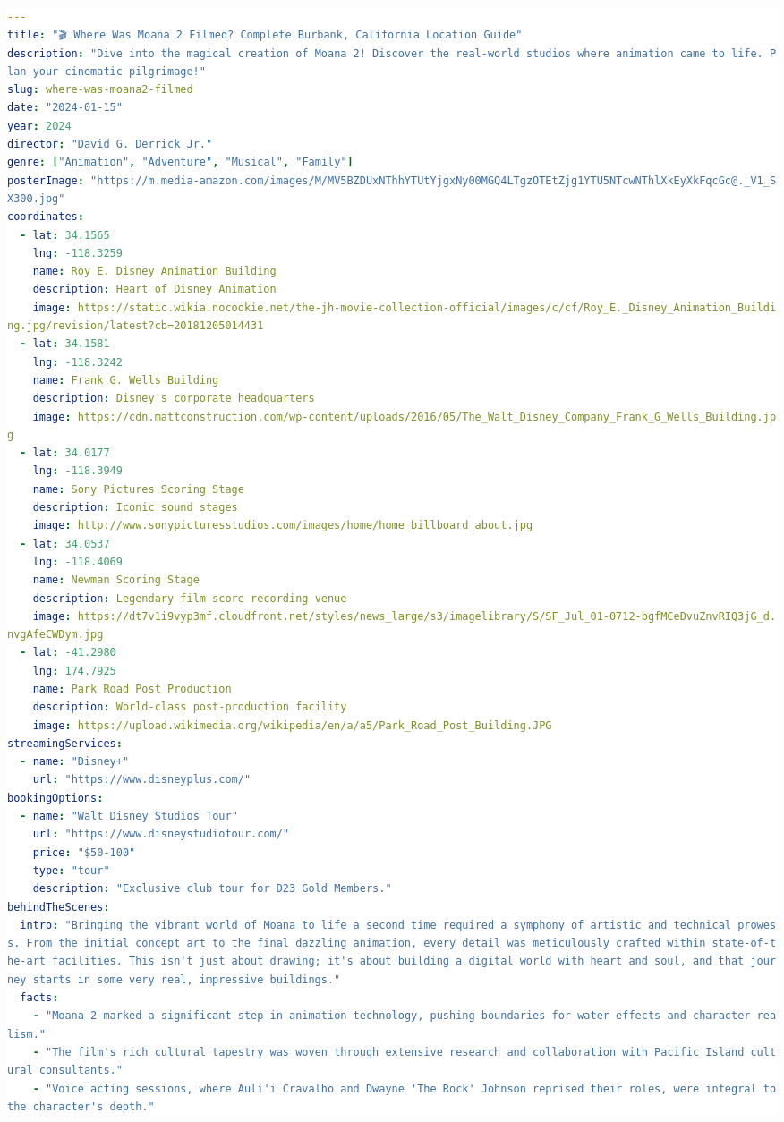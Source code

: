 ```yaml
---
title: "🎬 Where Was Moana 2 Filmed? Complete Burbank, California Location Guide"
description: "Dive into the magical creation of Moana 2! Discover the real-world studios where animation came to life. Plan your cinematic pilgrimage!"
slug: where-was-moana2-filmed
date: "2024-01-15"
year: 2024
director: "David G. Derrick Jr."
genre: ["Animation", "Adventure", "Musical", "Family"]
posterImage: "https://m.media-amazon.com/images/M/MV5BZDUxNThhYTUtYjgxNy00MGQ4LTgzOTEtZjg1YTU5NTcwNThlXkEyXkFqcGc@._V1_SX300.jpg"
coordinates:
  - lat: 34.1565
    lng: -118.3259
    name: Roy E. Disney Animation Building
    description: Heart of Disney Animation
    image: https://static.wikia.nocookie.net/the-jh-movie-collection-official/images/c/cf/Roy_E._Disney_Animation_Building.jpg/revision/latest?cb=20181205014431
  - lat: 34.1581
    lng: -118.3242
    name: Frank G. Wells Building
    description: Disney's corporate headquarters
    image: https://cdn.mattconstruction.com/wp-content/uploads/2016/05/The_Walt_Disney_Company_Frank_G_Wells_Building.jpg
  - lat: 34.0177
    lng: -118.3949
    name: Sony Pictures Scoring Stage
    description: Iconic sound stages
    image: http://www.sonypicturesstudios.com/images/home/home_billboard_about.jpg
  - lat: 34.0537
    lng: -118.4069
    name: Newman Scoring Stage
    description: Legendary film score recording venue
    image: https://dt7v1i9vyp3mf.cloudfront.net/styles/news_large/s3/imagelibrary/S/SF_Jul_01-0712-bgfMCeDvuZnvRIQ3jG_d.nvgAfeCWDym.jpg
  - lat: -41.2980
    lng: 174.7925
    name: Park Road Post Production
    description: World-class post-production facility
    image: https://upload.wikimedia.org/wikipedia/en/a/a5/Park_Road_Post_Building.JPG
streamingServices:
  - name: "Disney+"
    url: "https://www.disneyplus.com/"
bookingOptions:
  - name: "Walt Disney Studios Tour"
    url: "https://www.disneystudiotour.com/"
    price: "$50-100"
    type: "tour"
    description: "Exclusive club tour for D23 Gold Members."
behindTheScenes:
  intro: "Bringing the vibrant world of Moana to life a second time required a symphony of artistic and technical prowess. From the initial concept art to the final dazzling animation, every detail was meticulously crafted within state-of-the-art facilities. This isn't just about drawing; it's about building a digital world with heart and soul, and that journey starts in some very real, impressive buildings."
  facts:
    - "Moana 2 marked a significant step in animation technology, pushing boundaries for water effects and character realism."
    - "The film's rich cultural tapestry was woven through extensive research and collaboration with Pacific Island cultural consultants."
    - "Voice acting sessions, where Auli'i Cravalho and Dwayne 'The Rock' Johnson reprised their roles, were integral to the character's depth."
```